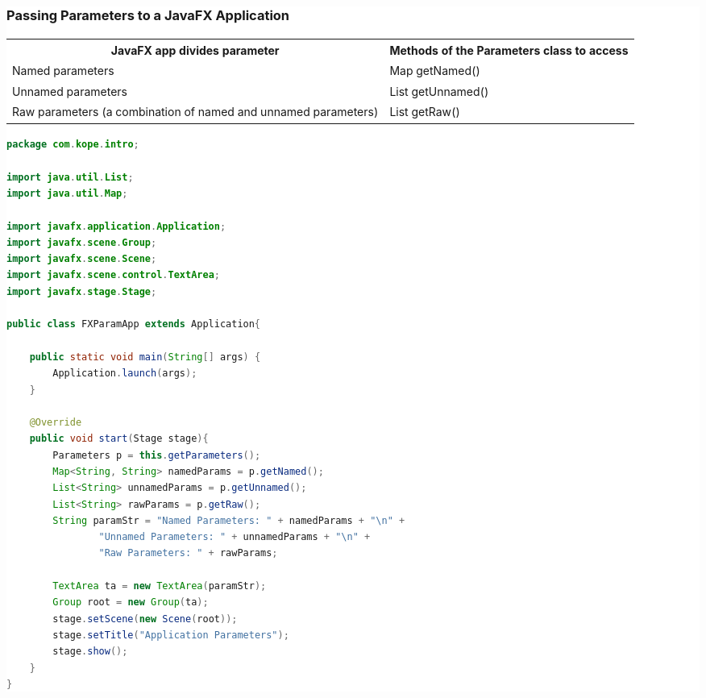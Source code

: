 ### Passing Parameters to a JavaFX Application

<table>
  <tr>
    <th>JavaFX app divides parameter</th>
    <th>Methods of the Parameters class to access</th>
  </tr>
  <tr>
    <td>Named parameters</td>
    <td>Map<String, String> getNamed()</td>
  </tr>
  <tr>
    <td>Unnamed parameters</td>
    <td>List<String> getUnnamed()</td>
  </tr>
    <tr>
    <td>Raw parameters (a combination of named and unnamed parameters)</td>
    <td>List<String> getRaw()</td>
  </tr>
</table>

```java
package com.kope.intro;

import java.util.List;
import java.util.Map;

import javafx.application.Application;
import javafx.scene.Group;
import javafx.scene.Scene;
import javafx.scene.control.TextArea;
import javafx.stage.Stage;

public class FXParamApp extends Application{

	public static void main(String[] args) {
		Application.launch(args);
	}

	@Override
	public void start(Stage stage){
		Parameters p = this.getParameters();
		Map<String, String> namedParams = p.getNamed();
		List<String> unnamedParams = p.getUnnamed();
		List<String> rawParams = p.getRaw();
		String paramStr = "Named Parameters: " + namedParams + "\n" +
				"Unnamed Parameters: " + unnamedParams + "\n" +
				"Raw Parameters: " + rawParams;

		TextArea ta = new TextArea(paramStr);
		Group root = new Group(ta);
		stage.setScene(new Scene(root));
		stage.setTitle("Application Parameters");
		stage.show();
	}
}
```
